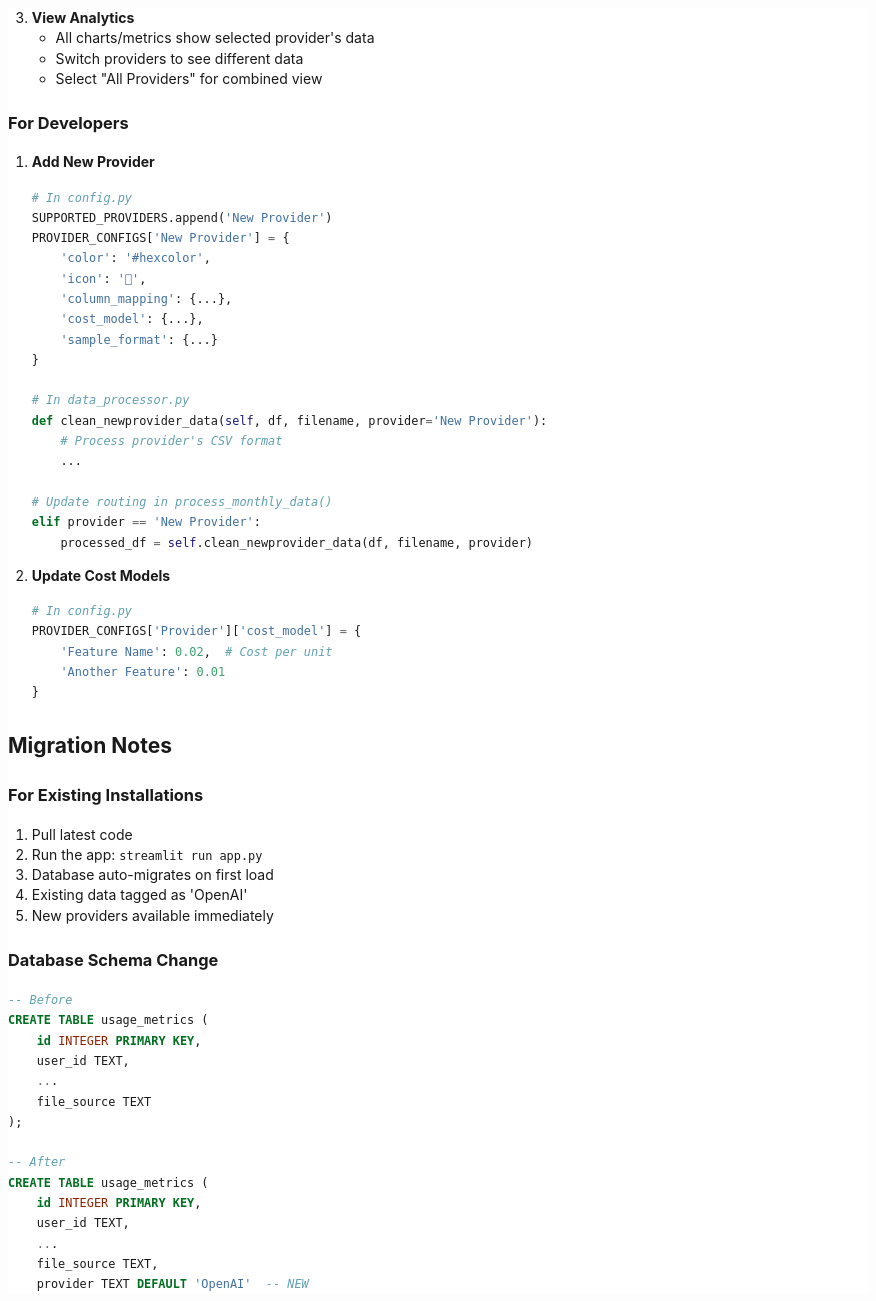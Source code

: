 3. **View Analytics**
   - All charts/metrics show selected provider's data
   - Switch providers to see different data
   - Select "All Providers" for combined view

### For Developers

1. **Add New Provider**
   ```python
   # In config.py
   SUPPORTED_PROVIDERS.append('New Provider')
   PROVIDER_CONFIGS['New Provider'] = {
       'color': '#hexcolor',
       'icon': '🎯',
       'column_mapping': {...},
       'cost_model': {...},
       'sample_format': {...}
   }
   
   # In data_processor.py
   def clean_newprovider_data(self, df, filename, provider='New Provider'):
       # Process provider's CSV format
       ...
   
   # Update routing in process_monthly_data()
   elif provider == 'New Provider':
       processed_df = self.clean_newprovider_data(df, filename, provider)
   ```

2. **Update Cost Models**
   ```python
   # In config.py
   PROVIDER_CONFIGS['Provider']['cost_model'] = {
       'Feature Name': 0.02,  # Cost per unit
       'Another Feature': 0.01
   }
   ```

## Migration Notes

### For Existing Installations
1. Pull latest code
2. Run the app: `streamlit run app.py`
3. Database auto-migrates on first load
4. Existing data tagged as 'OpenAI'
5. New providers available immediately

### Database Schema Change
```sql
-- Before
CREATE TABLE usage_metrics (
    id INTEGER PRIMARY KEY,
    user_id TEXT,
    ...
    file_source TEXT
);

-- After
CREATE TABLE usage_metrics (
    id INTEGER PRIMARY KEY,
    user_id TEXT,
    ...
    file_source TEXT,
    provider TEXT DEFAULT 'OpenAI'  -- NEW
```